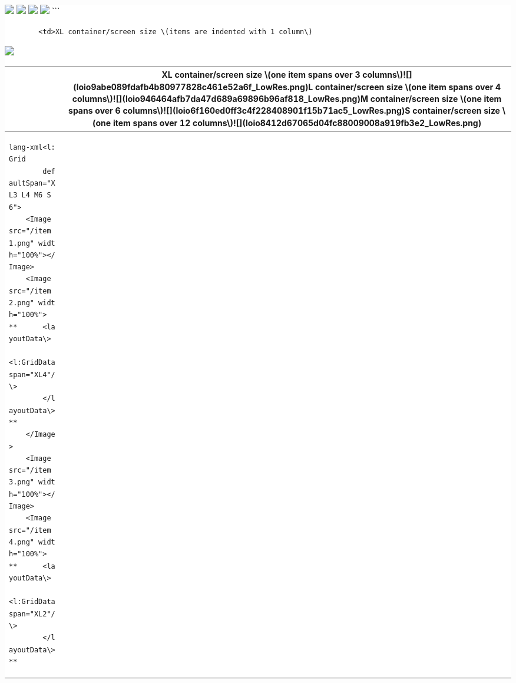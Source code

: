 <table>
	<thead>
		<tr>
			<th> </th>
			<th>XL container/screen size \(one item spans over 3 columns\)![](loio9abe089fdafb4b80977828c461e52a6f_LowRes.png)L container/screen size \(one item spans over 4 columns\)![](loio946464afb7da47d689a69896b96af818_LowRes.png)M container/screen size \(one item spans over 6 columns\)![](loio6f160ed0ff3c4f228408901f15b71ac5_LowRes.png)S container/screen size \(one item spans over 12 columns\)![](loio8412d67065d04fc88009008a919fb3e2_LowRes.png)</th>
		</tr>
	</thead>
	<tbody>
<l:Grid
		defaultSpan="**XL3** L4 M6 S12"
		defaultIndent="**XL1** L1 M1 S1">
	<Image src="/item1.png" width="100%"></Image>
	<Image src="/item2.png" width="100%"></Image>
	<Image src="/item3.png" width="100%"></Image>
	<Image src="/item4.png" width="100%"></Image>
</l:Grid>
```

			<td>XL container/screen size \(items are indented with 1 column\)

![](loiod86735c6b14d4e6c89b0c6313680351a_LowRes.png)</td>
			<td> 

```
lang-xml<l:Grid
		defaultSpan="XL3 L4 M6 S6">
	<Image src="/item1.png" width="100%"></Image>
	<Image src="/item2.png" width="100%">
**		<layoutData\>
			<l:GridData span="XL4"/\>
		</layoutData\>**
	</Image>
	<Image src="/item3.png" width="100%"></Image>
	<Image src="/item4.png" width="100%">
**		<layoutData\>
			<l:GridData span="XL2"/\>
		</layoutData\>**